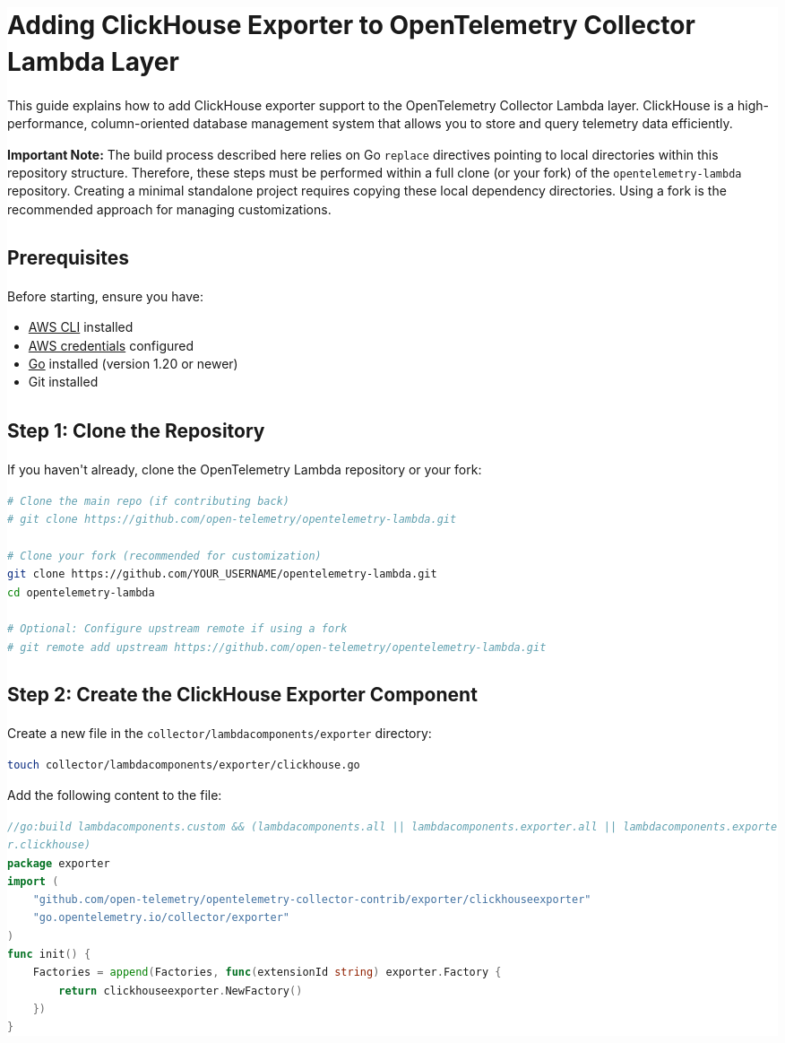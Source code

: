 # Adding ClickHouse Exporter to OpenTelemetry Collector Lambda Layer

This guide explains how to add ClickHouse exporter support to the OpenTelemetry Collector Lambda layer. ClickHouse is a high-performance, column-oriented database management system that allows you to store and query telemetry data efficiently.

**Important Note:** The build process described here relies on Go `replace` directives pointing to local directories within this repository structure. Therefore, these steps must be performed within a full clone (or your fork) of the `opentelemetry-lambda` repository. Creating a minimal standalone project requires copying these local dependency directories. Using a fork is the recommended approach for managing customizations.

## Prerequisites

Before starting, ensure you have:

- [AWS CLI](https://docs.aws.amazon.com/cli/latest/userguide/install-cliv2.html) installed
- [AWS credentials](https://docs.aws.amazon.com/cli/latest/userguide/cli-configure-files.html) configured
- [Go](https://golang.org/doc/install) installed (version 1.20 or newer)
- Git installed

## Step 1: Clone the Repository

If you haven't already, clone the OpenTelemetry Lambda repository or your fork:

```bash
# Clone the main repo (if contributing back)
# git clone https://github.com/open-telemetry/opentelemetry-lambda.git

# Clone your fork (recommended for customization)
git clone https://github.com/YOUR_USERNAME/opentelemetry-lambda.git
cd opentelemetry-lambda

# Optional: Configure upstream remote if using a fork
# git remote add upstream https://github.com/open-telemetry/opentelemetry-lambda.git
```

## Step 2: Create the ClickHouse Exporter Component

Create a new file in the `collector/lambdacomponents/exporter` directory:

```bash
touch collector/lambdacomponents/exporter/clickhouse.go
```

Add the following content to the file:

```go
//go:build lambdacomponents.custom && (lambdacomponents.all || lambdacomponents.exporter.all || lambdacomponents.exporter.clickhouse)
package exporter
import (
	"github.com/open-telemetry/opentelemetry-collector-contrib/exporter/clickhouseexporter"
	"go.opentelemetry.io/collector/exporter"
)
func init() {
	Factories = append(Factories, func(extensionId string) exporter.Factory {
		return clickhouseexporter.NewFactory()
	})
}
```
